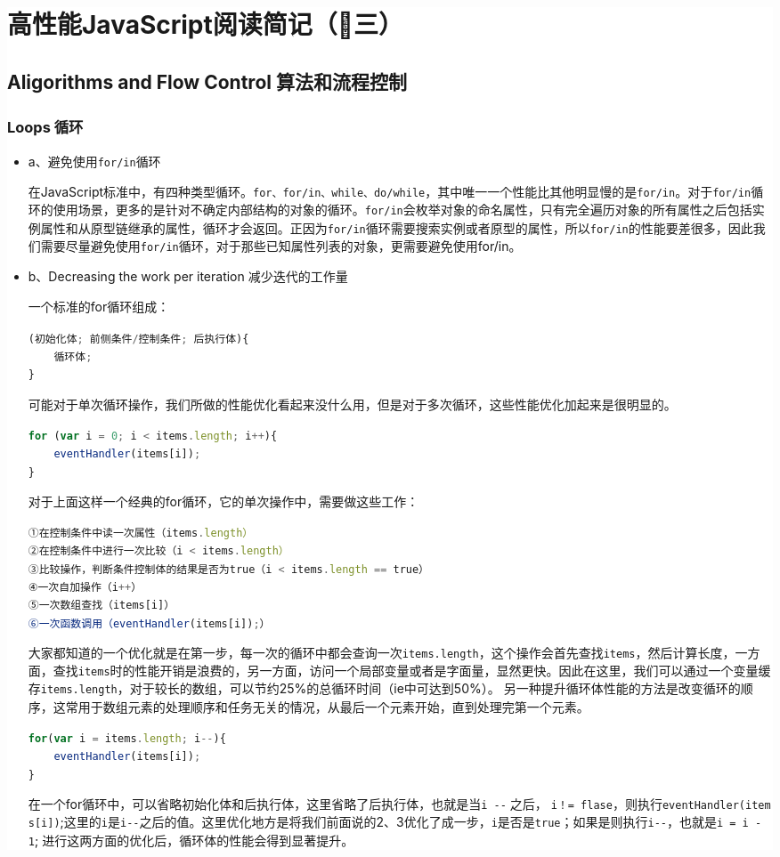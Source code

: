 # 高性能JavaScript阅读简记（三）

## Aligorithms and Flow Control 算法和流程控制

### Loops 循环

- a、避免使用`for/in`循环

    在JavaScript标准中，有四种类型循环。`for、for/in、while、do/while`，其中唯一一个性能比其他明显慢的是`for/in`。对于`for/in`循环的使用场景，更多的是针对不确定内部结构的对象的循环。`for/in`会枚举对象的命名属性，只有完全遍历对象的所有属性之后包括实例属性和从原型链继承的属性，循环才会返回。正因为`for/in`循环需要搜索实例或者原型的属性，所以`for/in`的性能要差很多，因此我们需要尽量避免使用`for/in`循环，对于那些已知属性列表的对象，更需要避免使用for/in。
- b、Decreasing the work per iteration 减少迭代的工作量

    一个标准的for循环组成：

    ```javascript
    (初始化体; 前侧条件/控制条件; 后执行体){
        循环体;
    }
    ```

    可能对于单次循环操作，我们所做的性能优化看起来没什么用，但是对于多次循环，这些性能优化加起来是很明显的。

    ```javascript
    for (var i = 0; i < items.length; i++){
        eventHandler(items[i]);
    }
    ```

    对于上面这样一个经典的for循环，它的单次操作中，需要做这些工作：

    ```javascript
    ①在控制条件中读一次属性（items.length）
    ②在控制条件中进行一次比较（i < items.length）
    ③比较操作，判断条件控制体的结果是否为true（i < items.length == true）
    ④一次自加操作（i++）
    ⑤一次数组查找（items[i]）
    ⑥一次函数调用（eventHandler(items[i]);）
    ```

    大家都知道的一个优化就是在第一步，每一次的循环中都会查询一次`items.length`，这个操作会首先查找`items`，然后计算长度，一方面，查找`items`时的性能开销是浪费的，另一方面，访问一个局部变量或者是字面量，显然更快。因此在这里，我们可以通过一个变量缓存`items.length`，对于较长的数组，可以节约25%的总循环时间（ie中可达到50%）。
    另一种提升循环体性能的方法是改变循环的顺序，这常用于数组元素的处理顺序和任务无关的情况，从最后一个元素开始，直到处理完第一个元素。

    ```javascript
    for(var i = items.length; i--){
        eventHandler(items[i]);
    }
    ```

    在一个for循环中，可以省略初始化体和后执行体，这里省略了后执行体，也就是当`i --` 之后， `i！= flase`，则执行`eventHandler(items[i])`;这里的`i`是`i--`之后的值。这里优化地方是将我们前面说的2、3优化了成一步，`i`是否是`true`；如果是则执行`i--`，也就是`i = i - 1`;
    进行这两方面的优化后，循环体的性能会得到显著提升。
